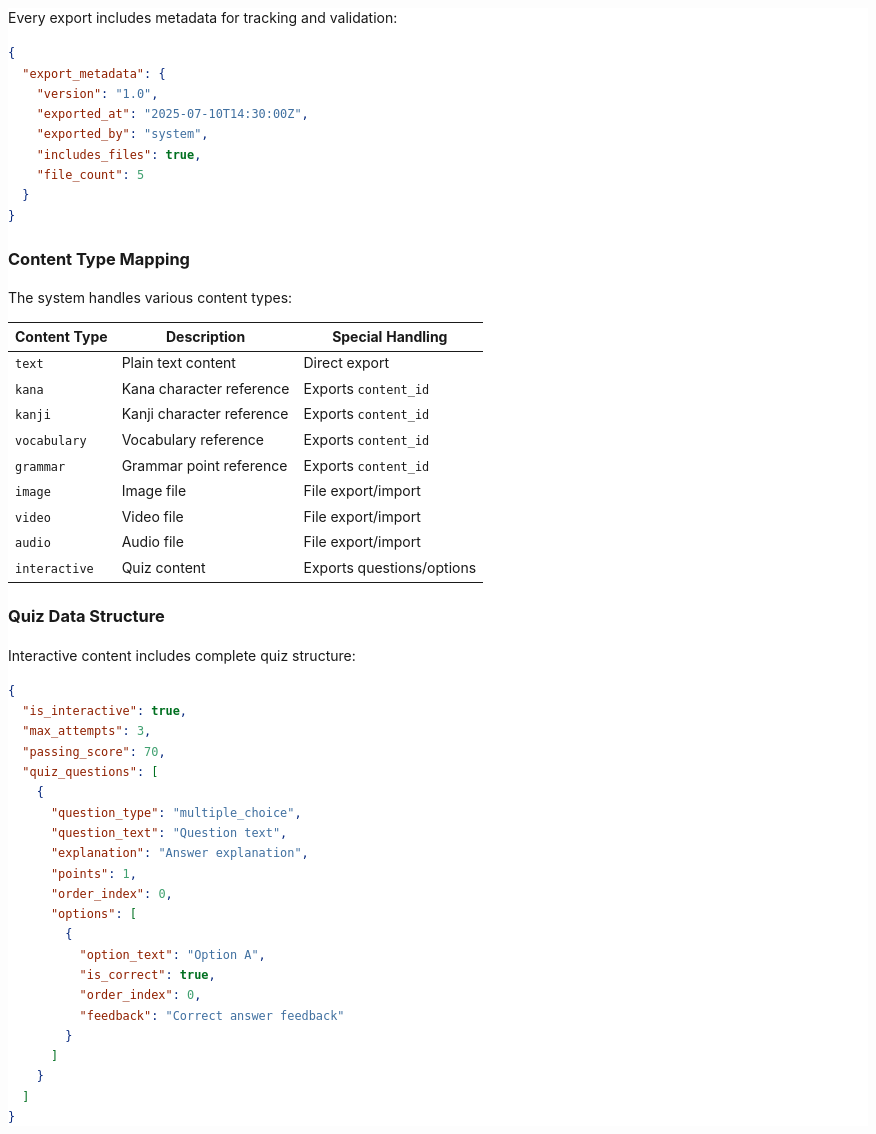 Every export includes metadata for tracking and validation:

```json
{
  "export_metadata": {
    "version": "1.0",
    "exported_at": "2025-07-10T14:30:00Z",
    "exported_by": "system",
    "includes_files": true,
    "file_count": 5
  }
}
```

### Content Type Mapping

The system handles various content types:

| Content Type | Description | Special Handling |
|--------------|-------------|------------------|
| `text` | Plain text content | Direct export |
| `kana` | Kana character reference | Exports `content_id` |
| `kanji` | Kanji character reference | Exports `content_id` |
| `vocabulary` | Vocabulary reference | Exports `content_id` |
| `grammar` | Grammar point reference | Exports `content_id` |
| `image` | Image file | File export/import |
| `video` | Video file | File export/import |
| `audio` | Audio file | File export/import |
| `interactive` | Quiz content | Exports questions/options |

### Quiz Data Structure

Interactive content includes complete quiz structure:

```json
{
  "is_interactive": true,
  "max_attempts": 3,
  "passing_score": 70,
  "quiz_questions": [
    {
      "question_type": "multiple_choice",
      "question_text": "Question text",
      "explanation": "Answer explanation",
      "points": 1,
      "order_index": 0,
      "options": [
        {
          "option_text": "Option A",
          "is_correct": true,
          "order_index": 0,
          "feedback": "Correct answer feedback"
        }
      ]
    }
  ]
}
```
